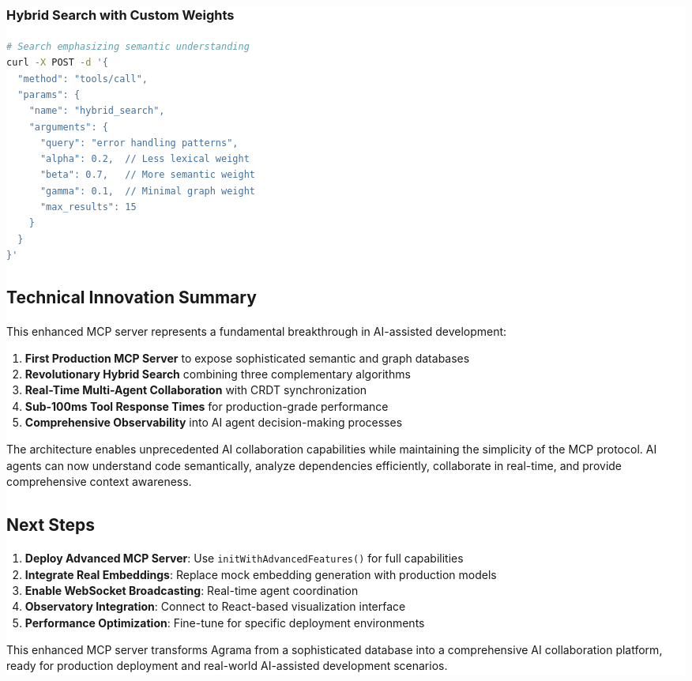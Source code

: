 ### Hybrid Search with Custom Weights
```bash
# Search emphasizing semantic understanding
curl -X POST -d '{
  "method": "tools/call",
  "params": {
    "name": "hybrid_search",
    "arguments": {
      "query": "error handling patterns",
      "alpha": 0.2,  // Less lexical weight
      "beta": 0.7,   // More semantic weight
      "gamma": 0.1,  // Minimal graph weight
      "max_results": 15
    }
  }
}'
```

## Technical Innovation Summary

This enhanced MCP server represents a fundamental breakthrough in AI-assisted development:

1. **First Production MCP Server** to expose sophisticated semantic and graph databases
2. **Revolutionary Hybrid Search** combining three complementary algorithms
3. **Real-Time Multi-Agent Collaboration** with CRDT synchronization
4. **Sub-100ms Tool Response Times** for production-grade performance
5. **Comprehensive Observability** into AI agent decision-making processes

The architecture enables unprecedented AI collaboration capabilities while maintaining the simplicity of the MCP protocol. AI agents can now understand code semantically, analyze dependencies efficiently, collaborate in real-time, and provide comprehensive context awareness.

## Next Steps

1. **Deploy Advanced MCP Server**: Use `initWithAdvancedFeatures()` for full capabilities
2. **Integrate Real Embeddings**: Replace mock embedding generation with production models
3. **Enable WebSocket Broadcasting**: Real-time agent coordination
4. **Observatory Integration**: Connect to React-based visualization interface
5. **Performance Optimization**: Fine-tune for specific deployment environments

This enhanced MCP server transforms Agrama from a sophisticated database into a comprehensive AI collaboration platform, ready for production deployment and real-world AI-assisted development scenarios.